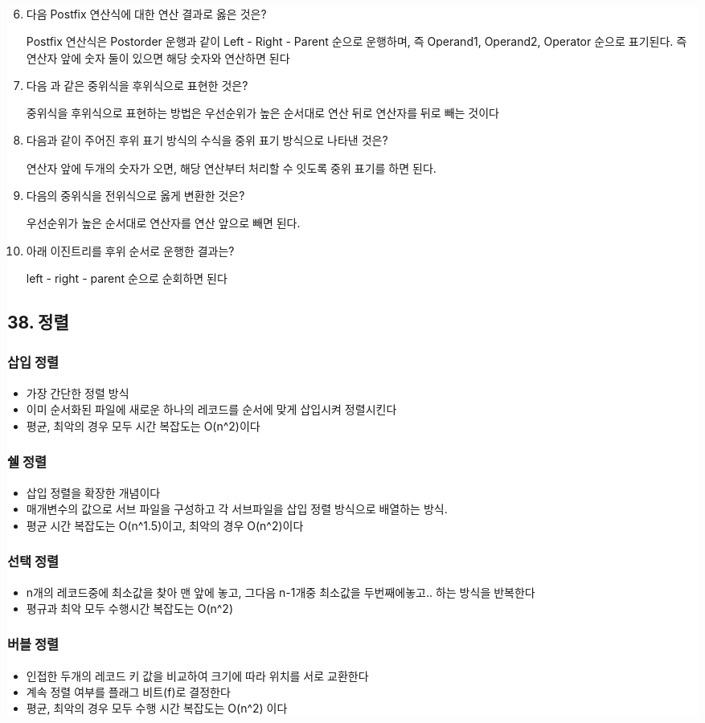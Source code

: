 6. 다음 Postfix 연산식에 대한 연산 결과로 옳은 것은?

   Postfix 연산식은 Postorder 운행과 같이 Left - Right - Parent 순으로 운행하며, 즉 Operand1, Operand2, Operator 순으로 표기된다. 즉 연산자 앞에 숫자 둘이 있으면 해당 숫자와 연산하면 된다

7. 다음 과 같은 중위식을 후위식으로 표현한 것은?

   중위식을 후위식으로 표현하는 방법은 우선순위가 높은 순서대로 연산 뒤로 연산자를 뒤로 빼는 것이다

8. 다음과 같이 주어진 후위 표기 방식의 수식을 중위 표기 방식으로 나타낸 것은?

   연산자 앞에 두개의 숫자가 오면, 해당 연산부터 처리할 수 잇도록 중위 표기를 하면 된다.

9. 다음의 중위식을 전위식으로 옳게 변환한 것은?

   우선순위가 높은 순서대로 연산자를 연산 앞으로 빼면 된다.

10. 아래 이진트리를 후위 순서로 운행한 결과는?

    left - right - parent 순으로 순회하면 된다





## 38. 정렬



### 삽입 정렬

- 가장 간단한 정렬 방식
- 이미 순서화된 파일에 새로운 하나의 레코드를 순서에 맞게 삽입시켜 정렬시킨다
- 평균, 최악의 경우 모두 시간 복잡도는 O(n^2)이다



### 쉘 정렬

- 삽입 정렬을 확장한 개념이다
- 매개변수의 값으로 서브 파일을 구성하고 각 서브파일을 삽입 정렬 방식으로 배열하는 방식.
- 평균 시간 복잡도는 O(n^1.5)이고, 최악의 경우 O(n^2)이다



### 선택 정렬

- n개의 레코드중에 최소값을 찾아 맨 앞에 놓고, 그다음 n-1개중 최소값을 두번째에놓고.. 하는 방식을 반복한다
- 평규과 최악 모두 수행시간 복잡도는 O(n^2)





### 버블 정렬

- 인접한 두개의 레코드 키 값을 비교하여 크기에 따라 위치를 서로 교환한다
- 계속 정렬 여부를 플래그 비트(f)로 결정한다
- 평균, 최악의 경우 모두 수행 시간 복잡도는 O(n^2) 이다



